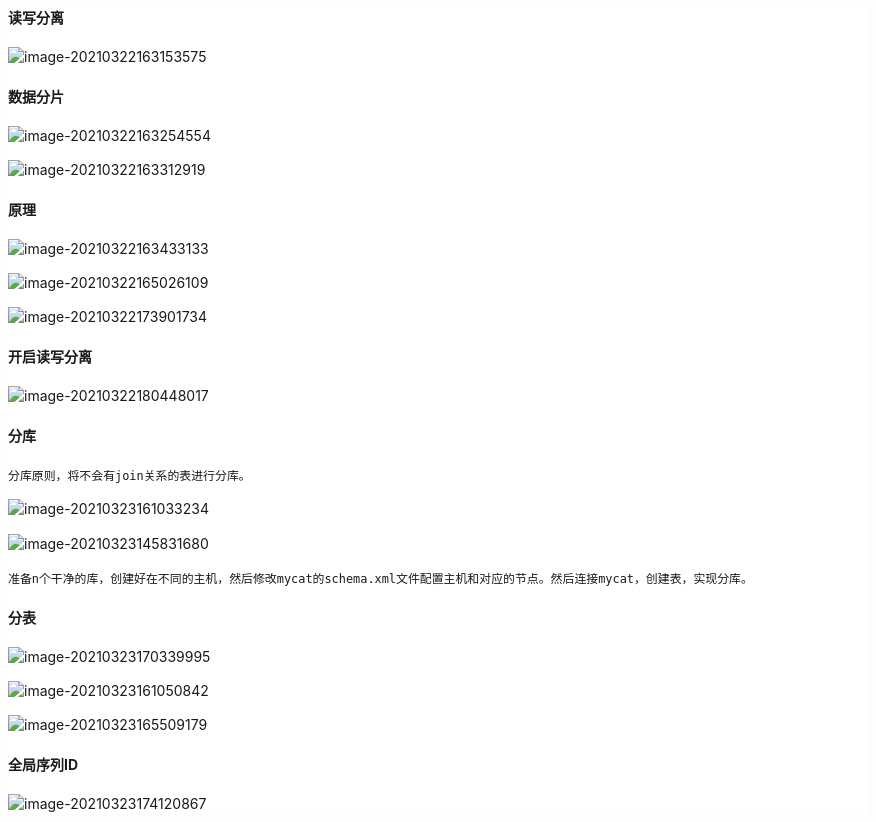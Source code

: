 #### 读写分离

![image-20210322163153575](https://cdn.jsdelivr.net/gh/Youenschang/picgo/img/image-20210322163153575.png)

#### 数据分片

![image-20210322163254554](https://cdn.jsdelivr.net/gh/Youenschang/picgo/img/image-20210322163254554.png)

![image-20210322163312919](https://cdn.jsdelivr.net/gh/Youenschang/picgo/img/image-20210322163312919.png)

#### 原理

![image-20210322163433133](https://cdn.jsdelivr.net/gh/Youenschang/picgo/img/image-20210322163433133.png)

![image-20210322165026109](https://cdn.jsdelivr.net/gh/Youenschang/picgo/img/image-20210322165026109.png)

![image-20210322173901734](https://cdn.jsdelivr.net/gh/Youenschang/picgo/img/image-20210322173901734.png)

#### 开启读写分离

![image-20210322180448017](https://cdn.jsdelivr.net/gh/Youenschang/picgo/img/image-20210322180448017.png)

#### 分库

```
分库原则，将不会有join关系的表进行分库。
```

![image-20210323161033234](https://cdn.jsdelivr.net/gh/Youenschang/picgo/img/image-20210323161033234.png)

![image-20210323145831680](https://cdn.jsdelivr.net/gh/Youenschang/picgo/img/image-20210323145831680.png)

```
准备n个干净的库，创建好在不同的主机，然后修改mycat的schema.xml文件配置主机和对应的节点。然后连接mycat，创建表，实现分库。
```

#### 分表

![image-20210323170339995](https://cdn.jsdelivr.net/gh/Youenschang/picgo/img/image-20210323170339995.png)

![image-20210323161050842](https://cdn.jsdelivr.net/gh/Youenschang/picgo/img/image-20210323161050842.png)

![image-20210323165509179](https://cdn.jsdelivr.net/gh/Youenschang/picgo/img/image-20210323165509179.png)

#### 全局序列ID

![image-20210323174120867](https://cdn.jsdelivr.net/gh/Youenschang/picgo/img/image-20210323174120867.png)
